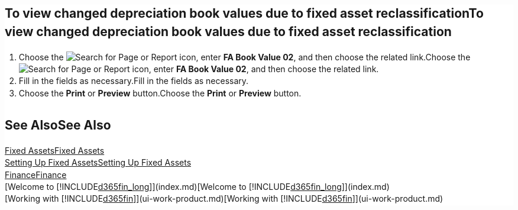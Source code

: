 ## <a name="to-view-changed-depreciation-book-values-due-to-fixed-asset-reclassification"></a><span data-ttu-id="c71d4-156">To view changed depreciation book values due to fixed asset reclassification</span><span class="sxs-lookup"><span data-stu-id="c71d4-156">To view changed depreciation book values due to fixed asset reclassification</span></span>
1. <span data-ttu-id="c71d4-157">Choose the ![Search for Page or Report](media/ui-search/search_small.png "Search for Page or Report icon") icon, enter **FA Book Value 02**, and then choose the related link.</span><span class="sxs-lookup"><span data-stu-id="c71d4-157">Choose the ![Search for Page or Report](media/ui-search/search_small.png "Search for Page or Report icon") icon, enter **FA Book Value 02**, and then choose the related link.</span></span>
2. <span data-ttu-id="c71d4-158">Fill in the fields as necessary.</span><span class="sxs-lookup"><span data-stu-id="c71d4-158">Fill in the fields as necessary.</span></span>
3. <span data-ttu-id="c71d4-159">Choose the **Print** or **Preview** button.</span><span class="sxs-lookup"><span data-stu-id="c71d4-159">Choose the **Print** or **Preview** button.</span></span>  

## <a name="see-also"></a><span data-ttu-id="c71d4-160">See Also</span><span class="sxs-lookup"><span data-stu-id="c71d4-160">See Also</span></span>
[<span data-ttu-id="c71d4-161">Fixed Assets</span><span class="sxs-lookup"><span data-stu-id="c71d4-161">Fixed Assets</span></span>](fa-manage.md)  
[<span data-ttu-id="c71d4-162">Setting Up Fixed Assets</span><span class="sxs-lookup"><span data-stu-id="c71d4-162">Setting Up Fixed Assets</span></span>](fa-setup.md)  
[<span data-ttu-id="c71d4-163">Finance</span><span class="sxs-lookup"><span data-stu-id="c71d4-163">Finance</span></span>](finance.md)  
<span data-ttu-id="c71d4-164">[Welcome to [!INCLUDE[d365fin_long](includes/d365fin_long_md.md)]](index.md)</span><span class="sxs-lookup"><span data-stu-id="c71d4-164">[Welcome to [!INCLUDE[d365fin_long](includes/d365fin_long_md.md)]](index.md)</span></span>  
<span data-ttu-id="c71d4-165">[Working with [!INCLUDE[d365fin](includes/d365fin_md.md)]](ui-work-product.md)</span><span class="sxs-lookup"><span data-stu-id="c71d4-165">[Working with [!INCLUDE[d365fin](includes/d365fin_md.md)]](ui-work-product.md)</span></span>

